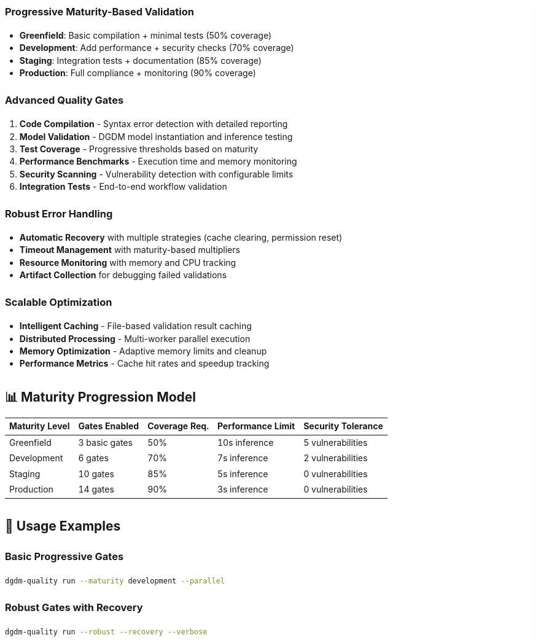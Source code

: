 ### Progressive Maturity-Based Validation
- **Greenfield**: Basic compilation + minimal tests (50% coverage)
- **Development**: Add performance + security checks (70% coverage) 
- **Staging**: Integration tests + documentation (85% coverage)
- **Production**: Full compliance + monitoring (90% coverage)

### Advanced Quality Gates
1. **Code Compilation** - Syntax error detection with detailed reporting
2. **Model Validation** - DGDM model instantiation and inference testing
3. **Test Coverage** - Progressive thresholds based on maturity
4. **Performance Benchmarks** - Execution time and memory monitoring
5. **Security Scanning** - Vulnerability detection with configurable limits
6. **Integration Tests** - End-to-end workflow validation

### Robust Error Handling
- **Automatic Recovery** with multiple strategies (cache clearing, permission reset)
- **Timeout Management** with maturity-based multipliers
- **Resource Monitoring** with memory and CPU tracking
- **Artifact Collection** for debugging failed validations

### Scalable Optimization
- **Intelligent Caching** - File-based validation result caching
- **Distributed Processing** - Multi-worker parallel execution
- **Memory Optimization** - Adaptive memory limits and cleanup
- **Performance Metrics** - Cache hit rates and speedup tracking

## 📊 Maturity Progression Model

| Maturity Level | Gates Enabled | Coverage Req. | Performance Limit | Security Tolerance |
|----------------|---------------|---------------|------------------|-------------------|
| Greenfield     | 3 basic gates | 50%          | 10s inference    | 5 vulnerabilities |
| Development    | 6 gates       | 70%          | 7s inference     | 2 vulnerabilities |
| Staging        | 10 gates      | 85%          | 5s inference     | 0 vulnerabilities |
| Production     | 14 gates      | 90%          | 3s inference     | 0 vulnerabilities |

## 🔧 Usage Examples

### Basic Progressive Gates
```bash
dgdm-quality run --maturity development --parallel
```

### Robust Gates with Recovery
```bash
dgdm-quality run --robust --recovery --verbose
```

